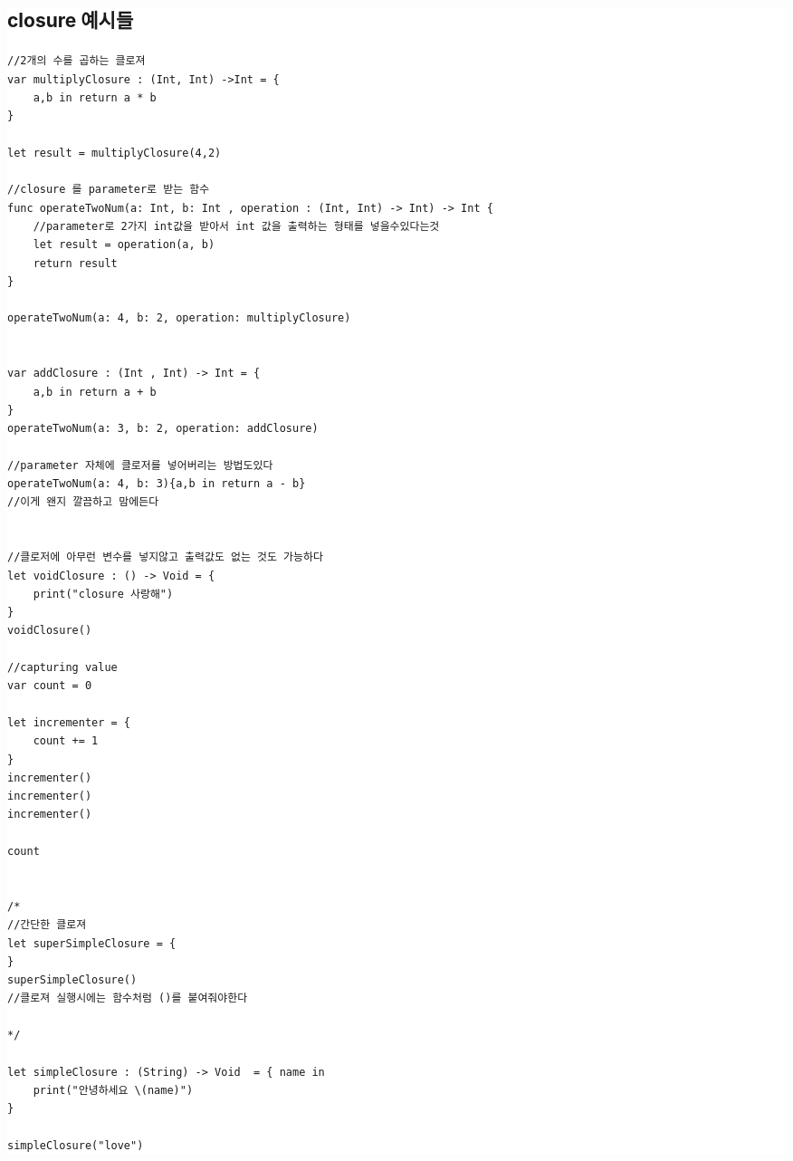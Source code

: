 ## closure 예시들

```
//2개의 수를 곱하는 클로져
var multiplyClosure : (Int, Int) ->Int = {
    a,b in return a * b
}

let result = multiplyClosure(4,2)

//closure 를 parameter로 받는 함수
func operateTwoNum(a: Int, b: Int , operation : (Int, Int) -> Int) -> Int {
    //parameter로 2가지 int값을 받아서 int 값을 출력하는 형태를 넣을수있다는것
    let result = operation(a, b)
    return result
}

operateTwoNum(a: 4, b: 2, operation: multiplyClosure)


var addClosure : (Int , Int) -> Int = {
    a,b in return a + b
}
operateTwoNum(a: 3, b: 2, operation: addClosure)

//parameter 자체에 클로저를 넣어버리는 방법도있다
operateTwoNum(a: 4, b: 3){a,b in return a - b}
//이게 왠지 깔끔하고 맘에든다


//클로저에 아무런 변수를 넣지않고 출력값도 없는 것도 가능하다
let voidClosure : () -> Void = {
    print("closure 사랑해")
}
voidClosure()

//capturing value
var count = 0

let incrementer = {
    count += 1
}
incrementer()
incrementer()
incrementer()

count


/*
//간단한 클로져
let superSimpleClosure = {
}
superSimpleClosure()
//클로져 실행시에는 함수처럼 ()를 붙여줘야한다

*/

let simpleClosure : (String) -> Void  = { name in
    print("안녕하세요 \(name)")
}

simpleClosure("love")
```